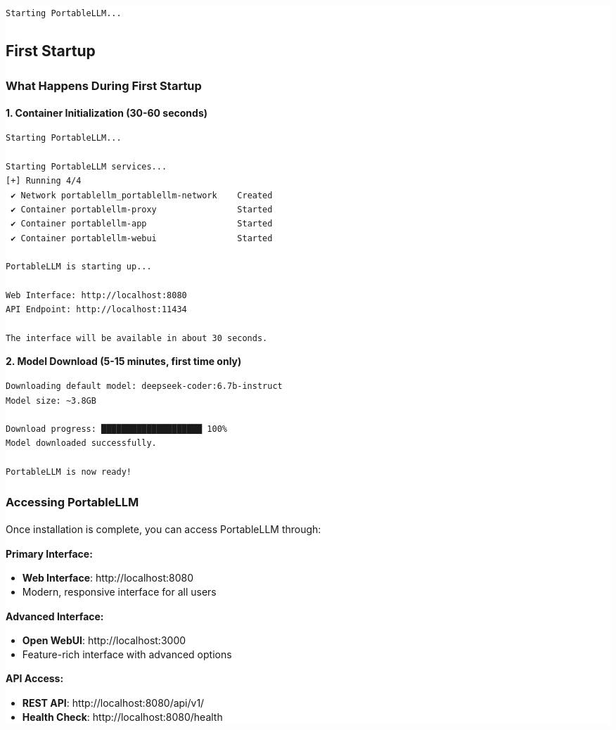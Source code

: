 ```
Starting PortableLLM...
```

## First Startup

### What Happens During First Startup

**1. Container Initialization (30-60 seconds)**
```
Starting PortableLLM...

Starting PortableLLM services...
[+] Running 4/4
 ✔ Network portablellm_portablellm-network    Created
 ✔ Container portablellm-proxy                Started
 ✔ Container portablellm-app                  Started  
 ✔ Container portablellm-webui                Started

PortableLLM is starting up...

Web Interface: http://localhost:8080
API Endpoint: http://localhost:11434

The interface will be available in about 30 seconds.
```

**2. Model Download (5-15 minutes, first time only)**
```
Downloading default model: deepseek-coder:6.7b-instruct
Model size: ~3.8GB

Download progress: ████████████████████ 100%
Model downloaded successfully.

PortableLLM is now ready!
```

### Accessing PortableLLM

Once installation is complete, you can access PortableLLM through:

**Primary Interface:**
- **Web Interface**: http://localhost:8080
- Modern, responsive interface for all users

**Advanced Interface:**
- **Open WebUI**: http://localhost:3000  
- Feature-rich interface with advanced options

**API Access:**
- **REST API**: http://localhost:8080/api/v1/
- **Health Check**: http://localhost:8080/health
